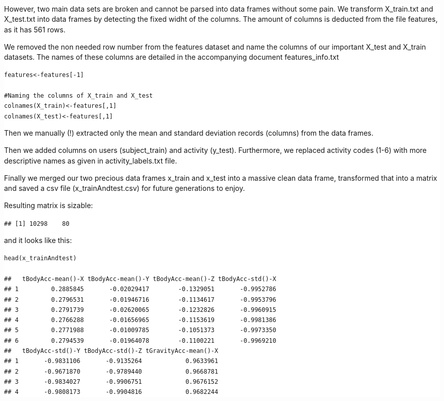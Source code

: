 However, two main data sets are broken and cannot be parsed into data
frames without some pain. We transform X\_train.txt and X\_test.txt into
data frames by detecting the fixed widht of the columns. The amount of
columns is deducted from the file features, as it has 561 rows.

We removed the non needed row number from the features dataset and name
the columns of our important X\_test and X\_train datasets. The names of
these columns are detailed in the accompanying document
features\_info.txt

    features<-features[-1]

    #Naming the columns of X_train and X_test
    colnames(X_train)<-features[,1]
    colnames(X_test)<-features[,1]

Then we manually (!) extracted only the mean and standard deviation
records (columns) from the data frames.

Then we added columns on users (subject\_train) and activity (y\_test).
Furthermore, we replaced activity codes (1-6) with more descriptive
names as given in activity\_labels.txt file.

Finally we merged our two precious data frames x\_train and x\_test into
a massive clean data frame, transformed that into a matrix and saved a
csv file (x\_trainAndtest.csv) for future generations to enjoy.

Resulting matrix is sizable:

    ## [1] 10298    80

and it looks like this:

    head(x_trainAndtest)

    ##   tBodyAcc-mean()-X tBodyAcc-mean()-Y tBodyAcc-mean()-Z tBodyAcc-std()-X
    ## 1         0.2885845       -0.02029417        -0.1329051       -0.9952786
    ## 2         0.2796531       -0.01946716        -0.1134617       -0.9953796
    ## 3         0.2791739       -0.02620065        -0.1232826       -0.9960915
    ## 4         0.2766288       -0.01656965        -0.1153619       -0.9981386
    ## 5         0.2771988       -0.01009785        -0.1051373       -0.9973350
    ## 6         0.2794539       -0.01964078        -0.1100221       -0.9969210
    ##   tBodyAcc-std()-Y tBodyAcc-std()-Z tGravityAcc-mean()-X
    ## 1       -0.9831106       -0.9135264            0.9633961
    ## 2       -0.9671870       -0.9789440            0.9668781
    ## 3       -0.9834027       -0.9906751            0.9676152
    ## 4       -0.9808173       -0.9904816            0.9682244